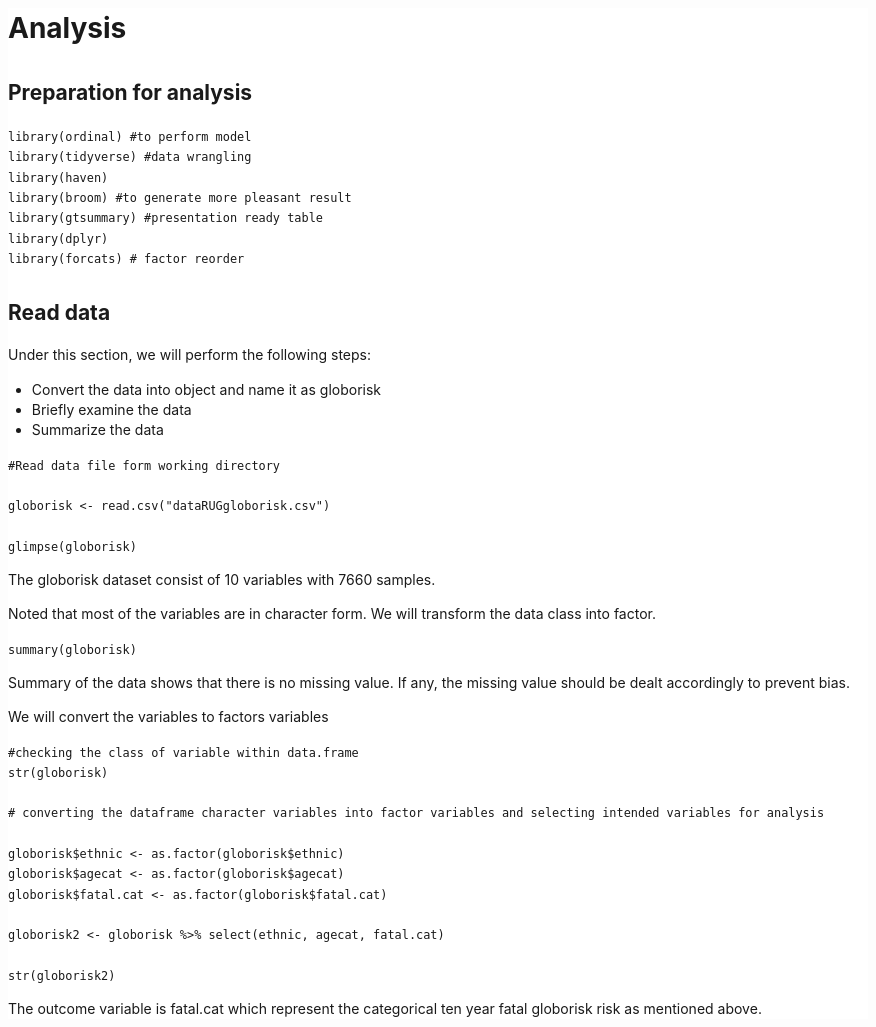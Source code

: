# Analysis

## Preparation for analysis

```{r}
library(ordinal) #to perform model
library(tidyverse) #data wrangling
library(haven)
library(broom) #to generate more pleasant result
library(gtsummary) #presentation ready table
library(dplyr)
library(forcats) # factor reorder 
```
## Read data

Under this section, we will perform the following steps:
- Convert the data into object and name it as globorisk
- Briefly examine the data
- Summarize the data

```{r}
#Read data file form working directory

globorisk <- read.csv("dataRUGgloborisk.csv") 

glimpse(globorisk)

```
The globorisk dataset consist of 10 variables with 7660 samples.

Noted that most of the variables are in character form. We will transform the data class into factor. 

```{r}
summary(globorisk)
```
Summary of the data shows that there is no missing value. If any, the missing value should be dealt accordingly to prevent bias.

We will convert the variables to factors variables

```{r}
#checking the class of variable within data.frame
str(globorisk) 

# converting the dataframe character variables into factor variables and selecting intended variables for analysis

globorisk$ethnic <- as.factor(globorisk$ethnic)
globorisk$agecat <- as.factor(globorisk$agecat)
globorisk$fatal.cat <- as.factor(globorisk$fatal.cat)

globorisk2 <- globorisk %>% select(ethnic, agecat, fatal.cat)

str(globorisk2)
```
The outcome variable is fatal.cat which represent the categorical ten year fatal globorisk risk as mentioned above.
